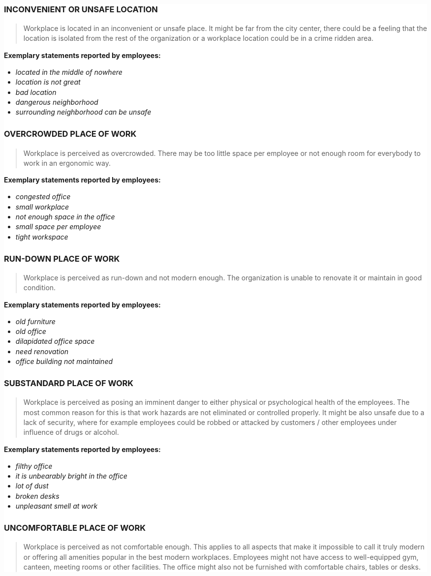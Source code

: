 ### INCONVENIENT OR UNSAFE LOCATION
> Workplace is located in an inconvenient or unsafe place. It might be far from the city center, there could be a feeling that the location is isolated from the rest of the organization or a workplace location could be in a crime ridden area.

__Exemplary statements reported by employees:__

* *located in the middle of nowhere*
* *location is not great*
* *bad location*
* *dangerous neighborhood*
* *surrounding neighborhood can be unsafe*

### OVERCROWDED PLACE OF WORK
> Workplace is perceived as overcrowded. There may be too little space per employee or not enough room for everybody to work in an ergonomic way.

__Exemplary statements reported by employees:__

* *congested office*
* *small workplace*
* *not enough space in the office*
* *small space per employee*
* *tight workspace*

### RUN-DOWN PLACE OF WORK
> Workplace is perceived as run-down and not modern enough. The organization is unable to renovate it or maintain in good condition.

__Exemplary statements reported by employees:__

* *old furniture*
* *old office*
* *dilapidated office space*
* *need renovation*
* *office building not maintained*

### SUBSTANDARD PLACE OF WORK
> Workplace is perceived as posing an imminent danger to either physical or psychological health of the employees. The most common reason for this is that work hazards are not eliminated or controlled properly. It might be also unsafe due to a lack of security, where for example employees could be robbed or attacked by customers / other employees under influence of drugs or alcohol.

__Exemplary statements reported by employees:__

* *filthy office*
* *it is unbearably bright in the office*
* *lot of dust*
* *broken desks*
* *unpleasant smell at work*

### UNCOMFORTABLE PLACE OF WORK
> Workplace is perceived as not comfortable enough. This applies to all aspects that make it impossible to call it truly modern or offering all amenities popular in the best modern workplaces. Employees might not have access to well-equipped gym, canteen, meeting rooms or other facilities. The office might also not be furnished with comfortable chairs, tables or desks.
